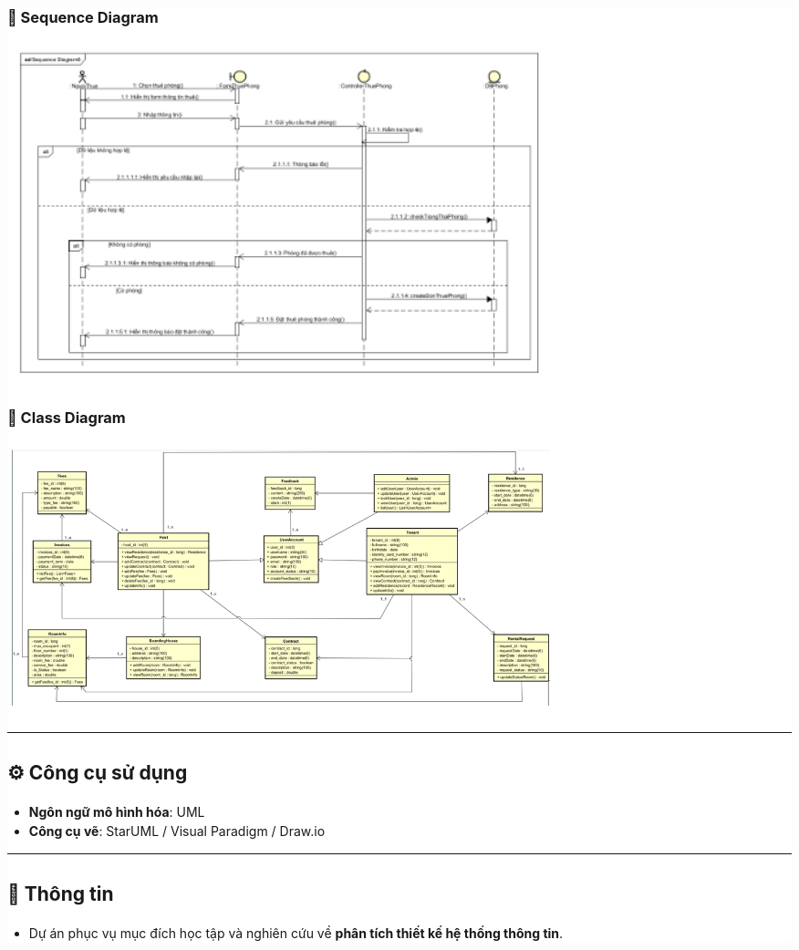 ### 🔹 Sequence Diagram
<img src="img/4.png" alt="Sequence Diagram" width="600">

### 🔹 Class Diagram
<img src="img/5.png" alt="Class Diagram" width="600">

---

## ⚙️ Công cụ sử dụng
- **Ngôn ngữ mô hình hóa**: UML  
- **Công cụ vẽ**: StarUML / Visual Paradigm / Draw.io  

---

## 📌 Thông tin
- Dự án phục vụ mục đích học tập và nghiên cứu về **phân tích thiết kế hệ thống thông tin**.  
